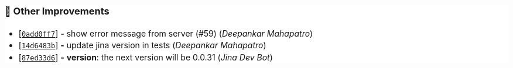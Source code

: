 
### 🍹 Other Improvements

 - [[```0add0ff7```](https://github.com/jina-ai/jcloud/commit/0add0ff7844dd4d64b77eafdf53025ae4899d233)] __-__ show error message from server (#59) (*Deepankar Mahapatro*)
 - [[```14d6483b```](https://github.com/jina-ai/jcloud/commit/14d6483bae971a335c3c302a4785242fb6ef745a)] __-__ update jina version in tests (*Deepankar Mahapatro*)
 - [[```87ed33d6```](https://github.com/jina-ai/jcloud/commit/87ed33d6b145f6dc8ec5195a449b2b3fccf1ba59)] __-__ __version__: the next version will be 0.0.31 (*Jina Dev Bot*)

